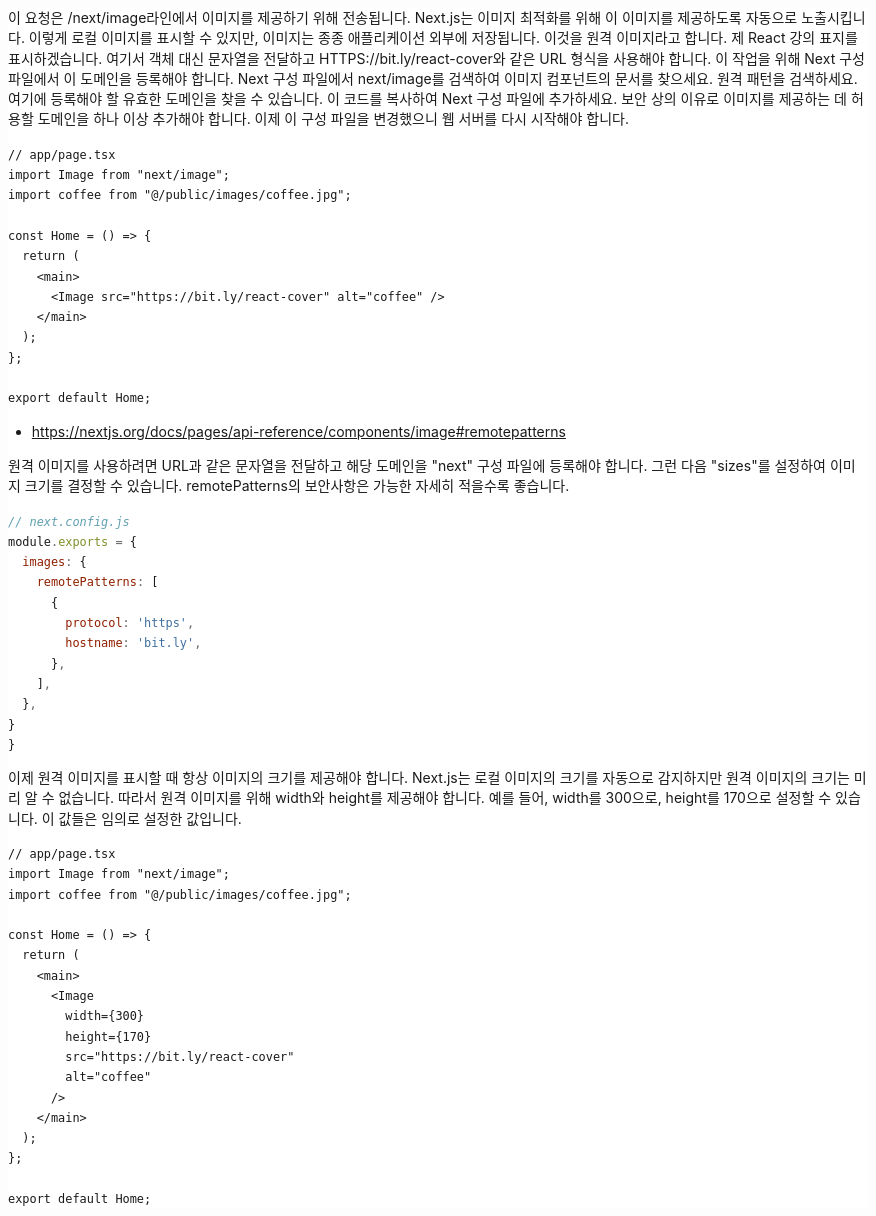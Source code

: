이 요청은 /next/image라인에서 이미지를 제공하기 위해 전송됩니다. Next.js는 이미지 최적화를 위해 이 이미지를 제공하도록 자동으로 노출시킵니다. 이렇게 로컬 이미지를 표시할 수 있지만, 이미지는 종종 애플리케이션 외부에 저장됩니다. 이것을 원격 이미지라고 합니다. 제 React 강의 표지를 표시하겠습니다. 여기서 객체 대신 문자열을 전달하고 HTTPS://bit.ly/react-cover와 같은 URL 형식을 사용해야 합니다. 이 작업을 위해 Next 구성 파일에서 이 도메인을 등록해야 합니다. Next 구성 파일에서 next/image를 검색하여 이미지 컴포넌트의 문서를 찾으세요. 원격 패턴을 검색하세요. 여기에 등록해야 할 유효한 도메인을 찾을 수 있습니다. 이 코드를 복사하여 Next 구성 파일에 추가하세요. 보안 상의 이유로 이미지를 제공하는 데 허용할 도메인을 하나 이상 추가해야 합니다. 이제 이 구성 파일을 변경했으니 웹 서버를 다시 시작해야 합니다.

```tsx
// app/page.tsx
import Image from "next/image";
import coffee from "@/public/images/coffee.jpg";

const Home = () => {
  return (
    <main>
      <Image src="https://bit.ly/react-cover" alt="coffee" />
    </main>
  );
};

export default Home;
```

- https://nextjs.org/docs/pages/api-reference/components/image#remotepatterns

원격 이미지를 사용하려면 URL과 같은 문자열을 전달하고 해당 도메인을 "next" 구성 파일에 등록해야 합니다. 그런 다음 "sizes"를 설정하여 이미지 크기를 결정할 수 있습니다. remotePatterns의 보안사항은 가능한 자세히 적을수록 좋습니다.

```js
// next.config.js
module.exports = {
  images: {
    remotePatterns: [
      {
        protocol: 'https',
        hostname: 'bit.ly',
      },
    ],
  },
}
}
```

이제 원격 이미지를 표시할 때 항상 이미지의 크기를 제공해야 합니다. Next.js는 로컬 이미지의 크기를 자동으로 감지하지만 원격 이미지의 크기는 미리 알 수 없습니다. 따라서 원격 이미지를 위해 width와 height를 제공해야 합니다. 예를 들어, width를 300으로, height를 170으로 설정할 수 있습니다. 이 값들은 임의로 설정한 값입니다.

```tsx
// app/page.tsx
import Image from "next/image";
import coffee from "@/public/images/coffee.jpg";

const Home = () => {
  return (
    <main>
      <Image
        width={300}
        height={170}
        src="https://bit.ly/react-cover"
        alt="coffee"
      />
    </main>
  );
};

export default Home;
```
